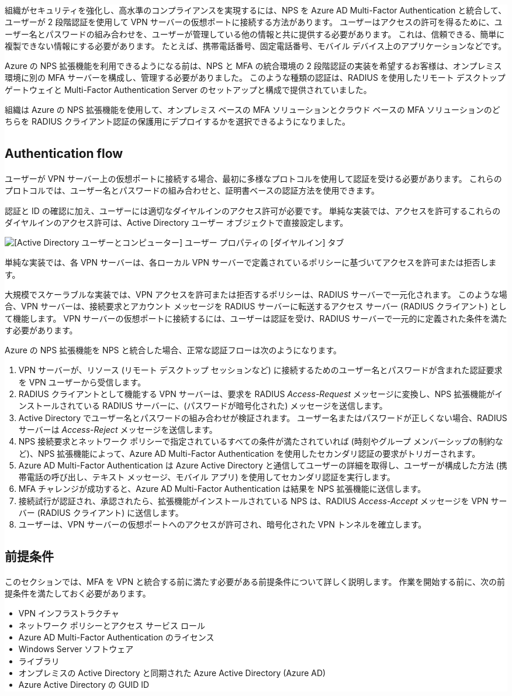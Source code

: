 組織がセキュリティを強化し、高水準のコンプライアンスを実現するには、NPS を Azure AD Multi-Factor Authentication と統合して、ユーザーが 2 段階認証を使用して VPN サーバーの仮想ポートに接続する方法があります。 ユーザーはアクセスの許可を得るために、ユーザー名とパスワードの組み合わせを、ユーザーが管理している他の情報と共に提供する必要があります。 これは、信頼できる、簡単に複製できない情報にする必要があります。 たとえば、携帯電話番号、固定電話番号、モバイル デバイス上のアプリケーションなどです。

Azure の NPS 拡張機能を利用できるようになる前は、NPS と MFA の統合環境の 2 段階認証の実装を希望するお客様は、オンプレミス環境に別の MFA サーバーを構成し、管理する必要がありました。 このような種類の認証は、RADIUS を使用したリモート デスクトップ ゲートウェイと Multi-Factor Authentication Server のセットアップと構成で提供されていました。

組織は Azure の NPS 拡張機能を使用して、オンプレミス ベースの MFA ソリューションとクラウド ベースの MFA ソリューションのどちらを RADIUS クライアント認証の保護用にデプロイするかを選択できるようになりました。

## <a name="authentication-flow"></a>Authentication flow

ユーザーが VPN サーバー上の仮想ポートに接続する場合、最初に多様なプロトコルを使用して認証を受ける必要があります。 これらのプロトコルでは、ユーザー名とパスワードの組み合わせと、証明書ベースの認証方法を使用できます。

認証と ID の確認に加え、ユーザーには適切なダイヤルインのアクセス許可が必要です。 単純な実装では、アクセスを許可するこれらのダイヤルインのアクセス許可は、Active Directory ユーザー オブジェクトで直接設定します。

![[Active Directory ユーザーとコンピューター] ユーザー プロパティの [ダイヤルイン] タブ](./media/howto-mfa-nps-extension-vpn/image1.png)

単純な実装では、各 VPN サーバーは、各ローカル VPN サーバーで定義されているポリシーに基づいてアクセスを許可または拒否します。

大規模でスケーラブルな実装では、VPN アクセスを許可または拒否するポリシーは、RADIUS サーバーで一元化されます。 このような場合、VPN サーバーは、接続要求とアカウント メッセージを RADIUS サーバーに転送するアクセス サーバー (RADIUS クライアント) として機能します。 VPN サーバーの仮想ポートに接続するには、ユーザーは認証を受け、RADIUS サーバーで一元的に定義された条件を満たす必要があります。

Azure の NPS 拡張機能を NPS と統合した場合、正常な認証フローは次のようになります。

1. VPN サーバーが、リソース (リモート デスクトップ セッションなど) に接続するためのユーザー名とパスワードが含まれた認証要求を VPN ユーザーから受信します。
2. RADIUS クライアントとして機能する VPN サーバーは、要求を RADIUS *Access-Request* メッセージに変換し、NPS 拡張機能がインストールされている RADIUS サーバーに、(パスワードが暗号化された) メッセージを送信します。
3. Active Directory でユーザー名とパスワードの組み合わせが検証されます。 ユーザー名またはパスワードが正しくない場合、RADIUS サーバーは *Access-Reject* メッセージを送信します。
4. NPS 接続要求とネットワーク ポリシーで指定されているすべての条件が満たされていれば (時刻やグループ メンバーシップの制約など)、NPS 拡張機能によって、Azure AD Multi-Factor Authentication を使用したセカンダリ認証の要求がトリガーされます。
5. Azure AD Multi-Factor Authentication は Azure Active Directory と通信してユーザーの詳細を取得し、ユーザーが構成した方法 (携帯電話の呼び出し、テキスト メッセージ、モバイル アプリ) を使用してセカンダリ認証を実行します。
6. MFA チャレンジが成功すると、Azure AD Multi-Factor Authentication は結果を NPS 拡張機能に送信します。
7. 接続試行が認証され、承認されたら、拡張機能がインストールされている NPS は、RADIUS *Access-Accept* メッセージを VPN サーバー (RADIUS クライアント) に送信します。
8. ユーザーは、VPN サーバーの仮想ポートへのアクセスが許可され、暗号化された VPN トンネルを確立します。

## <a name="prerequisites"></a>前提条件

このセクションでは、MFA を VPN と統合する前に満たす必要がある前提条件について詳しく説明します。 作業を開始する前に、次の前提条件を満たしておく必要があります。

* VPN インフラストラクチャ
* ネットワーク ポリシーとアクセス サービス ロール
* Azure AD Multi-Factor Authentication のライセンス
* Windows Server ソフトウェア
* ライブラリ
* オンプレミスの Active Directory と同期された Azure Active Directory (Azure AD)
* Azure Active Directory の GUID ID

